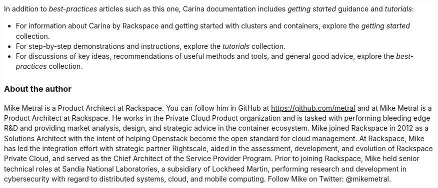 In addition to *best-practices* articles such as this one,
Carina documentation includes *getting started* guidance and *tutorials*:

* For information about Carina by Rackspace and getting started
  with clusters and containers, explore the *​getting started​* collection.
* For step-by-step demonstrations and instructions, explore the *tutorials* collection.
* For discussions of key ideas, recommendations of useful methods and tools, and
  general good advice, explore the *best-practices* collection.

### About the author

Mike Metral is a Product Architect at Rackspace. You can follow him in GitHub at https://github.com/metral and at Mike Metral is a Product Architect at Rackspace. He works in the Private Cloud Product organization and is tasked with performing bleeding edge R&D and providing market analysis, design, and strategic advice in the container ecosystem. Mike joined Rackspace in 2012 as a Solutions Architect with the intent of helping Openstack become the open standard for cloud management. At Rackspace, Mike has led the integration effort with strategic partner Rightscale, aided in the assessment, development, and evolution of Rackspace Private Cloud, and served as the Chief Architect of the Service Provider Program. Prior to joining Rackspace, Mike held senior technical roles at Sandia National Laboratories, a subsidiary of Lockheed Martin, performing research and development in cybersecurity with regard to distributed systems, cloud, and mobile computing. Follow Mike on Twitter: @mikemetral.
